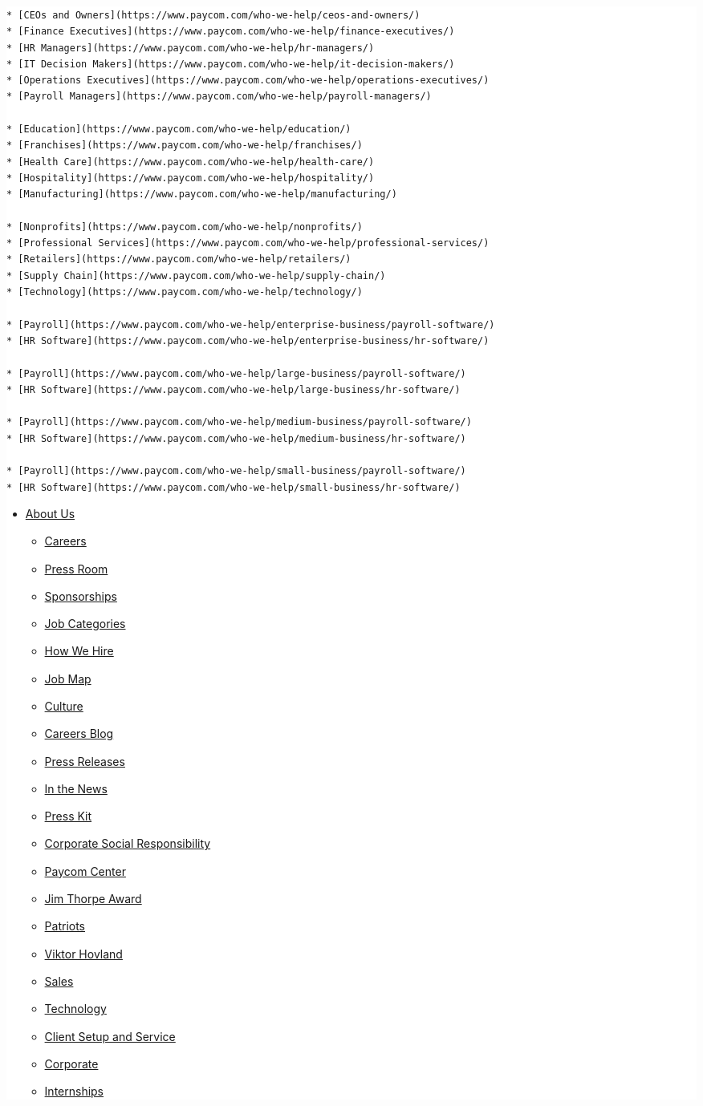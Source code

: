     * [CEOs and Owners](https://www.paycom.com/who-we-help/ceos-and-owners/)
    * [Finance Executives](https://www.paycom.com/who-we-help/finance-executives/)
    * [HR Managers](https://www.paycom.com/who-we-help/hr-managers/)
    * [IT Decision Makers](https://www.paycom.com/who-we-help/it-decision-makers/)
    * [Operations Executives](https://www.paycom.com/who-we-help/operations-executives/)
    * [Payroll Managers](https://www.paycom.com/who-we-help/payroll-managers/)
    
    * [Education](https://www.paycom.com/who-we-help/education/)
    * [Franchises](https://www.paycom.com/who-we-help/franchises/)
    * [Health Care](https://www.paycom.com/who-we-help/health-care/)
    * [Hospitality](https://www.paycom.com/who-we-help/hospitality/)
    * [Manufacturing](https://www.paycom.com/who-we-help/manufacturing/)
    
    * [Nonprofits](https://www.paycom.com/who-we-help/nonprofits/)
    * [Professional Services](https://www.paycom.com/who-we-help/professional-services/)
    * [Retailers](https://www.paycom.com/who-we-help/retailers/)
    * [Supply Chain](https://www.paycom.com/who-we-help/supply-chain/)
    * [Technology](https://www.paycom.com/who-we-help/technology/)
    
    * [Payroll](https://www.paycom.com/who-we-help/enterprise-business/payroll-software/)
    * [HR Software](https://www.paycom.com/who-we-help/enterprise-business/hr-software/)
    
    * [Payroll](https://www.paycom.com/who-we-help/large-business/payroll-software/)
    * [HR Software](https://www.paycom.com/who-we-help/large-business/hr-software/)
    
    * [Payroll](https://www.paycom.com/who-we-help/medium-business/payroll-software/)
    * [HR Software](https://www.paycom.com/who-we-help/medium-business/hr-software/)
    
    * [Payroll](https://www.paycom.com/who-we-help/small-business/payroll-software/)
    * [HR Software](https://www.paycom.com/who-we-help/small-business/hr-software/)
    
* [About Us](https://www.paycom.com/about/)
    
    * [Careers](https://www.paycom.com/careers/)
    * [Press Room](https://www.paycom.com/about/press-room/)
    * [Sponsorships](https://www.paycom.com/about/sponsorships/)
    
    * [Job Categories](https://www.paycom.com/careers/job-categories/)
    * [How We Hire](https://www.paycom.com/careers/culture/how-we-hire/)
    * [Job Map](https://www.paycom.com/careers/job-map/)
    * [Culture](https://www.paycom.com/careers/culture/)
    * [Careers Blog](https://www.paycom.com/careers/resources/blog/)
    
    * [Press Releases](https://www.paycom.com/about/press-room/all/)
    * [In the News](https://www.paycom.com/about/press-room/in-the-news/)
    * [Press Kit](https://www.paycom.com/about/press-room/press-kit/)
    * [Corporate Social Responsibility](https://www.paycom.com/about/press-room/csr/)
    
    * [Paycom Center](https://www.paycom.com/about/sponsorships/paycom-center/)
    * [Jim Thorpe Award](https://www.paycom.com/about/sponsorships/jim-thorpe-award/)
    * [Patriots](https://www.paycom.com/about/sponsorships/patriots/)
    * [Viktor Hovland](https://www.paycom.com/about/sponsorships/viktor-hovland/)
    
    * [Sales](https://www.paycom.com/careers/job-categories/sales/)
    * [Technology](https://www.paycom.com/careers/job-categories/technology/)
    * [Client Setup and Service](https://www.paycom.com/careers/job-categories/client-setup-service/)
    * [Corporate](https://www.paycom.com/careers/job-categories/corporate/)
    * [Internships](https://www.paycom.com/careers/job-categories/internships/)
    